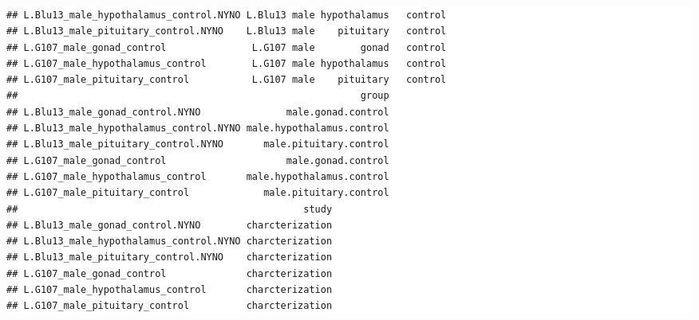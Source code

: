     ## L.Blu13_male_hypothalamus_control.NYNO L.Blu13 male hypothalamus   control
    ## L.Blu13_male_pituitary_control.NYNO    L.Blu13 male    pituitary   control
    ## L.G107_male_gonad_control               L.G107 male        gonad   control
    ## L.G107_male_hypothalamus_control        L.G107 male hypothalamus   control
    ## L.G107_male_pituitary_control           L.G107 male    pituitary   control
    ##                                                            group
    ## L.Blu13_male_gonad_control.NYNO               male.gonad.control
    ## L.Blu13_male_hypothalamus_control.NYNO male.hypothalamus.control
    ## L.Blu13_male_pituitary_control.NYNO       male.pituitary.control
    ## L.G107_male_gonad_control                     male.gonad.control
    ## L.G107_male_hypothalamus_control       male.hypothalamus.control
    ## L.G107_male_pituitary_control             male.pituitary.control
    ##                                                  study
    ## L.Blu13_male_gonad_control.NYNO        charcterization
    ## L.Blu13_male_hypothalamus_control.NYNO charcterization
    ## L.Blu13_male_pituitary_control.NYNO    charcterization
    ## L.G107_male_gonad_control              charcterization
    ## L.G107_male_hypothalamus_control       charcterization
    ## L.G107_male_pituitary_control          charcterization
